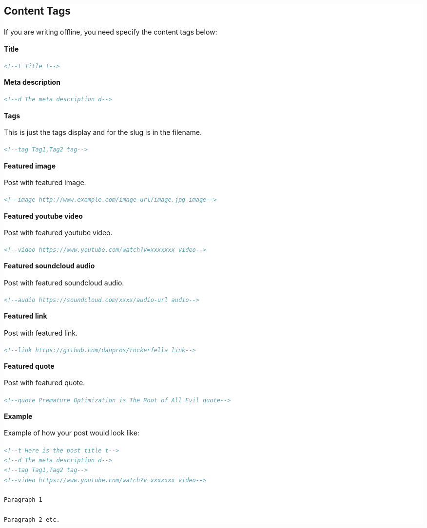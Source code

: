 Content Tags
-------------
If you are writing offline, you need specify the content tags below:

**Title**
```html
<!--t Title t-->
````  

**Meta description**
```html
<!--d The meta description d-->
```` 

**Tags**

This is just the tags display and for the slug is in the filename.
```html
<!--tag Tag1,Tag2 tag-->
```` 

**Featured image**

Post with featured image.
```html
<!--image http://www.example.com/image-url/image.jpg image-->
```` 

**Featured youtube video**

Post with featured youtube video.
```html
<!--video https://www.youtube.com/watch?v=xxxxxxx video-->
```` 

**Featured soundcloud audio**

Post with featured soundcloud audio.
```html
<!--audio https://soundcloud.com/xxxx/audio-url audio-->
```` 

**Featured link**

Post with featured link.
```html
<!--link https://github.com/danpros/rockerfella link-->
```` 

**Featured quote**

Post with featured quote.
```html
<!--quote Premature Optimization is The Root of All Evil quote-->
```` 

**Example**

Example of how your post would look like:
```html
<!--t Here is the post title t-->
<!--d The meta description d-->
<!--tag Tag1,Tag2 tag-->
<!--video https://www.youtube.com/watch?v=xxxxxxx video-->

Paragraph 1

Paragraph 2 etc.
```
